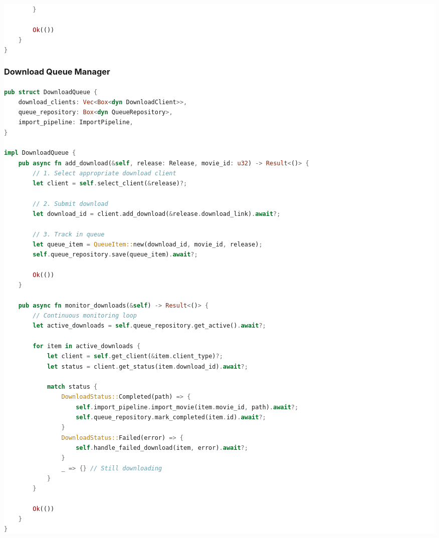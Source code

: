 ```rust
        }
        
        Ok(())
    }
}
```

### Download Queue Manager

```rust
pub struct DownloadQueue {
    download_clients: Vec<Box<dyn DownloadClient>>,
    queue_repository: Box<dyn QueueRepository>,
    import_pipeline: ImportPipeline,
}

impl DownloadQueue {
    pub async fn add_download(&self, release: Release, movie_id: u32) -> Result<()> {
        // 1. Select appropriate download client
        let client = self.select_client(&release)?;
        
        // 2. Submit download
        let download_id = client.add_download(&release.download_link).await?;
        
        // 3. Track in queue
        let queue_item = QueueItem::new(download_id, movie_id, release);
        self.queue_repository.save(queue_item).await?;
        
        Ok(())
    }
    
    pub async fn monitor_downloads(&self) -> Result<()> {
        // Continuous monitoring loop
        let active_downloads = self.queue_repository.get_active().await?;
        
        for item in active_downloads {
            let client = self.get_client(&item.client_type)?;
            let status = client.get_status(item.download_id).await?;
            
            match status {
                DownloadStatus::Completed(path) => {
                    self.import_pipeline.import_movie(item.movie_id, path).await?;
                    self.queue_repository.mark_completed(item.id).await?;
                }
                DownloadStatus::Failed(error) => {
                    self.handle_failed_download(item, error).await?;
                }
                _ => {} // Still downloading
            }
        }
        
        Ok(())
    }
}
```
